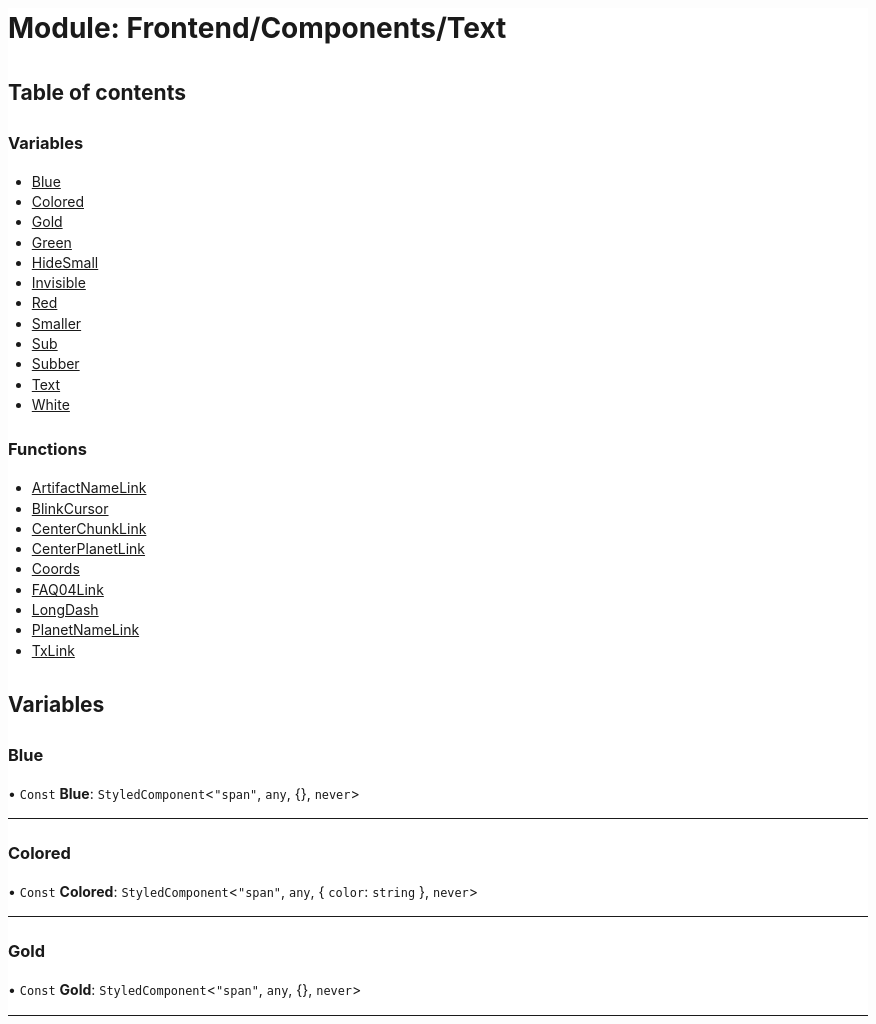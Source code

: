 # Module: Frontend/Components/Text

## Table of contents

### Variables

- [Blue](Frontend_Components_Text.md#blue)
- [Colored](Frontend_Components_Text.md#colored)
- [Gold](Frontend_Components_Text.md#gold)
- [Green](Frontend_Components_Text.md#green)
- [HideSmall](Frontend_Components_Text.md#hidesmall)
- [Invisible](Frontend_Components_Text.md#invisible)
- [Red](Frontend_Components_Text.md#red)
- [Smaller](Frontend_Components_Text.md#smaller)
- [Sub](Frontend_Components_Text.md#sub)
- [Subber](Frontend_Components_Text.md#subber)
- [Text](Frontend_Components_Text.md#text)
- [White](Frontend_Components_Text.md#white)

### Functions

- [ArtifactNameLink](Frontend_Components_Text.md#artifactnamelink)
- [BlinkCursor](Frontend_Components_Text.md#blinkcursor)
- [CenterChunkLink](Frontend_Components_Text.md#centerchunklink)
- [CenterPlanetLink](Frontend_Components_Text.md#centerplanetlink)
- [Coords](Frontend_Components_Text.md#coords)
- [FAQ04Link](Frontend_Components_Text.md#faq04link)
- [LongDash](Frontend_Components_Text.md#longdash)
- [PlanetNameLink](Frontend_Components_Text.md#planetnamelink)
- [TxLink](Frontend_Components_Text.md#txlink)

## Variables

### Blue

• `Const` **Blue**: `StyledComponent`<`"span"`, `any`, {}, `never`\>

---

### Colored

• `Const` **Colored**: `StyledComponent`<`"span"`, `any`, { `color`: `string` }, `never`\>

---

### Gold

• `Const` **Gold**: `StyledComponent`<`"span"`, `any`, {}, `never`\>

---
